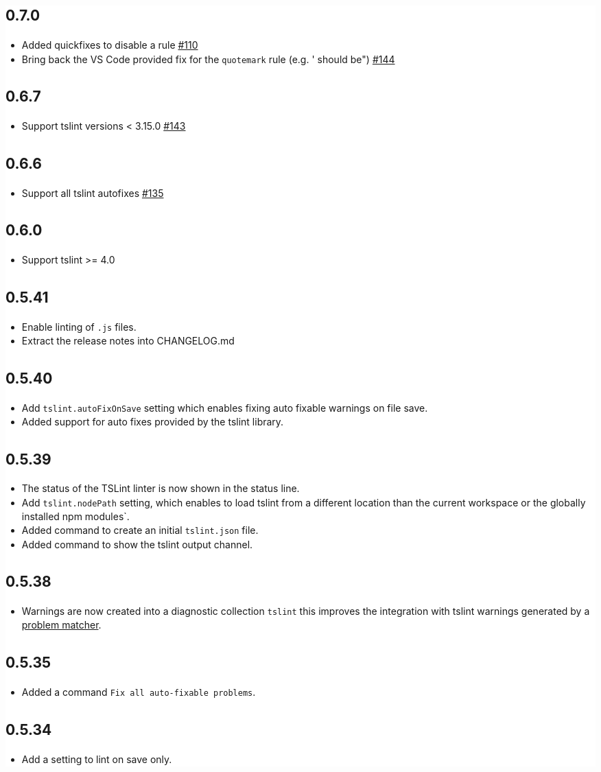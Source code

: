 ## 0.7.0

- Added quickfixes to disable a rule [#110](https://github.com/Microsoft/vscode-tslint/issues/110)
- Bring back the VS Code provided fix for the `quotemark` rule (e.g. ' should be") [#144](https://github.com/Microsoft/vscode-tslint/issues/144)

## 0.6.7

- Support tslint versions < 3.15.0 [#143](https://github.com/Microsoft/vscode-tslint/issues/143)

## 0.6.6

- Support all tslint autofixes [#135](https://github.com/Microsoft/vscode-tslint/issues/135)

## 0.6.0

- Support tslint >= 4.0

## 0.5.41

- Enable linting of `.js` files.
- Extract the release notes into CHANGELOG.md

## 0.5.40

- Add `tslint.autoFixOnSave` setting which enables fixing auto fixable warnings on file save.
- Added support for auto fixes provided by the tslint library.

## 0.5.39

- The status of the TSLint linter is now shown in the status line.
- Add `tslint.nodePath` setting, which enables to load tslint from a different location than the current workspace or the globally installed npm modules`.
- Added command to create an initial `tslint.json` file.
- Added command to show the tslint output channel.

## 0.5.38

- Warnings are now created into a diagnostic collection `tslint` this improves the integration with tslint warnings generated by a [problem matcher](https://code.visualstudio.com/docs/editor/tasks#_processing-task-output-with-problem-matchers).

## 0.5.35

- Added a command `Fix all auto-fixable problems`.

## 0.5.34

- Add a setting to lint on save only.
